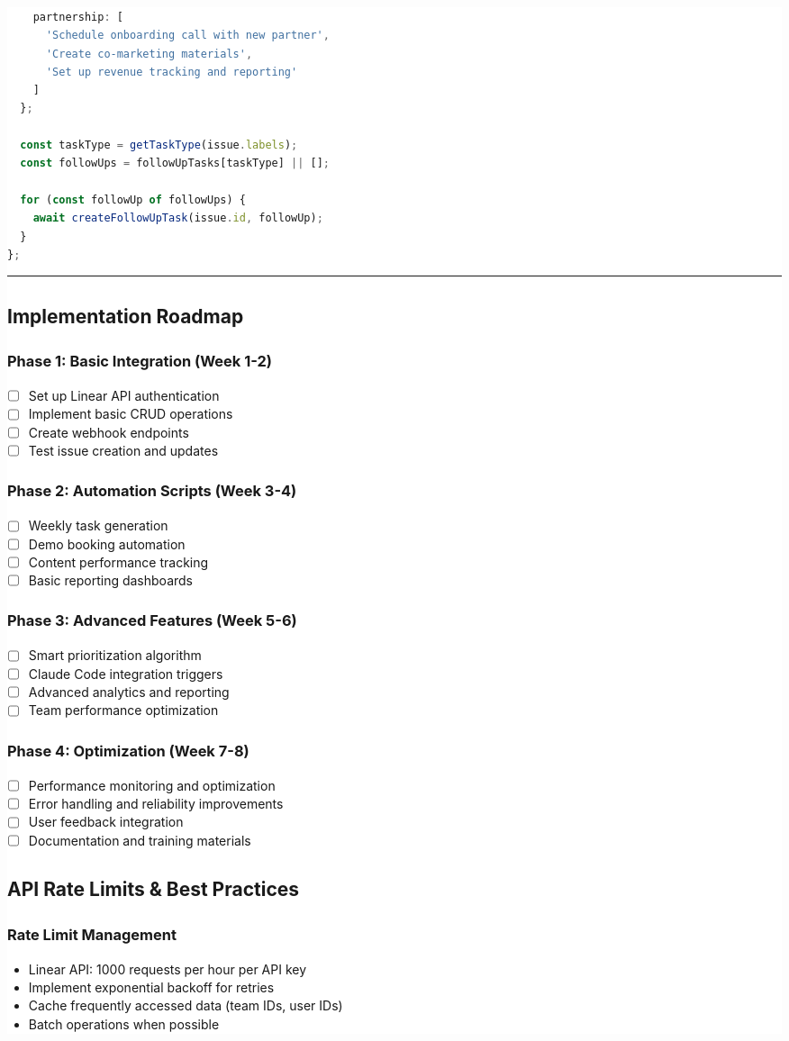 ```javascript
    partnership: [
      'Schedule onboarding call with new partner',
      'Create co-marketing materials',
      'Set up revenue tracking and reporting'
    ]
  };

  const taskType = getTaskType(issue.labels);
  const followUps = followUpTasks[taskType] || [];

  for (const followUp of followUps) {
    await createFollowUpTask(issue.id, followUp);
  }
};
```

---

## Implementation Roadmap

### Phase 1: Basic Integration (Week 1-2)
- [ ] Set up Linear API authentication
- [ ] Implement basic CRUD operations
- [ ] Create webhook endpoints
- [ ] Test issue creation and updates

### Phase 2: Automation Scripts (Week 3-4)
- [ ] Weekly task generation
- [ ] Demo booking automation
- [ ] Content performance tracking
- [ ] Basic reporting dashboards

### Phase 3: Advanced Features (Week 5-6)
- [ ] Smart prioritization algorithm
- [ ] Claude Code integration triggers
- [ ] Advanced analytics and reporting
- [ ] Team performance optimization

### Phase 4: Optimization (Week 7-8)
- [ ] Performance monitoring and optimization
- [ ] Error handling and reliability improvements
- [ ] User feedback integration
- [ ] Documentation and training materials

## API Rate Limits & Best Practices

### Rate Limit Management
- Linear API: 1000 requests per hour per API key
- Implement exponential backoff for retries
- Cache frequently accessed data (team IDs, user IDs)
- Batch operations when possible
